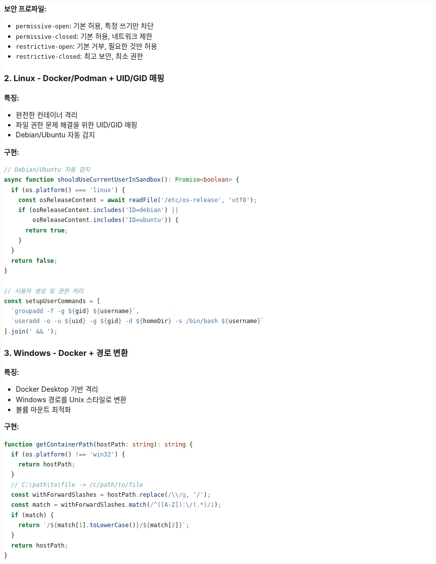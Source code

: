 **보안 프로파일:**
- `permissive-open`: 기본 허용, 특정 쓰기만 차단
- `permissive-closed`: 기본 허용, 네트워크 제한
- `restrictive-open`: 기본 거부, 필요한 것만 허용
- `restrictive-closed`: 최고 보안, 최소 권한

### 2. **Linux - Docker/Podman + UID/GID 매핑**

**특징:**
- 완전한 컨테이너 격리
- 파일 권한 문제 해결을 위한 UID/GID 매핑
- Debian/Ubuntu 자동 감지

**구현:**
```typescript
// Debian/Ubuntu 자동 감지
async function shouldUseCurrentUserInSandbox(): Promise<boolean> {
  if (os.platform() === 'linux') {
    const osReleaseContent = await readFile('/etc/os-release', 'utf8');
    if (osReleaseContent.includes('ID=debian') ||
        osReleaseContent.includes('ID=ubuntu')) {
      return true;
    }
  }
  return false;
}

// 사용자 생성 및 권한 처리
const setupUserCommands = [
  `groupadd -f -g ${gid} ${username}`,
  `useradd -o -u ${uid} -g ${gid} -d ${homeDir} -s /bin/bash ${username}`
].join(' && ');
```

### 3. **Windows - Docker + 경로 변환**

**특징:**
- Docker Desktop 기반 격리
- Windows 경로를 Unix 스타일로 변환
- 볼륨 마운트 최적화

**구현:**
```typescript
function getContainerPath(hostPath: string): string {
  if (os.platform() !== 'win32') {
    return hostPath;
  }
  // C:\path\to\file -> /c/path/to/file
  const withForwardSlashes = hostPath.replace(/\\/g, '/');
  const match = withForwardSlashes.match(/^([A-Z]):\/(.*)/i);
  if (match) {
    return `/${match[1].toLowerCase()}/${match[2]}`;
  }
  return hostPath;
}
```
